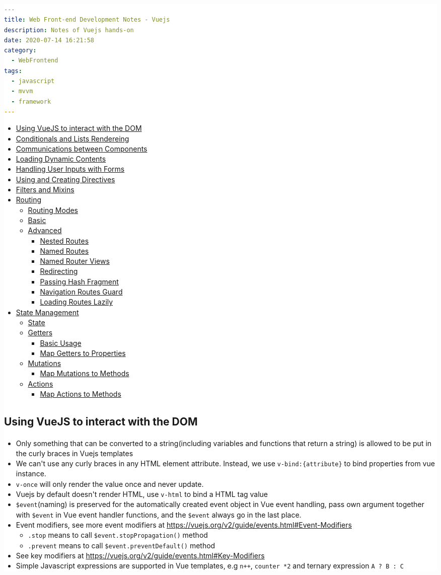```yaml
---
title: Web Front-end Development Notes - Vuejs
description: Notes of Vuejs hands-on
date: 2020-07-14 16:21:58
category:
  - WebFrontend
tags:
  - javascript
  - mvvm
  - framework
---
```


- [Using VueJS to interact with the DOM](#using-vuejs-to-interact-with-the-dom)
- [Conditionals and Lists Rendereing](#conditionals-and-lists-rendereing)
- [Communications between Components](#communications-between-components)
- [Loading Dynamic Contents](#loading-dynamic-contents)
- [Handling User Inputs with Forms](#handling-user-inputs-with-forms)
- [Using and Creating Directives](#using-and-creating-directives)
- [Filters and Mixins](#filters-and-mixins)
- [Routing](#routing)
  - [Routing Modes](#routing-modes)
  - [Basic](#basic)
  - [Advanced](#advanced)
    - [Nested Routes](#nested-routes)
    - [Named Routes](#named-routes)
    - [Named Router Views](#named-router-views)
    - [Redirecting](#redirecting)
    - [Passing Hash Fragment](#passing-hash-fragment)
    - [Navigation Routes Guard](#navigation-routes-guard)
    - [Loading Routes Lazily](#loading-routes-lazily)
- [State Management](#state-management)
  - [State](#state)
  - [Getters](#getters)
    - [Basic Usage](#basic-usage)
    - [Map Getters to Properties](#map-getters-to-properties)
  - [Mutations](#mutations)
    - [Map Mutations to Methods](#map-mutations-to-methods)
  - [Actions](#actions)
    - [Map Actions to Methods](#map-actions-to-methods)

## Using VueJS to interact with the DOM

- Only something that can be converted to a string(including variables and functions that return a string) is allowed to be put in the curly braces in Vuejs templates
- We can't use any curly braces in any HTML element attribute. Instead, we use `v-bind:{attribute}` to bind properties from vue instance.
- `v-once` will only render the value once and never update.
- Vuejs by default doesn't render HTML, use `v-html` to bind a HTML tag value
- `$event`(naming) is preserved for the automatically created event object in Vue event handling, pass own argument together with `$event` in Vue event handler functions, and the `$event` always go in the last place.
- Event modifiers, see more event modifiers at https://vuejs.org/v2/guide/events.html#Event-Modifiers
  - `.stop` means to call `$event.stopPropagation()` method
  - `.prevent` means to call `$event.preventDefault()` method
- See key modifiers at https://vuejs.org/v2/guide/events.html#Key-Modifiers
- Simple Javascript expressions are supported in Vue templates, e.g `n++`, `counter *2` and ternary expression `A ? B : C`